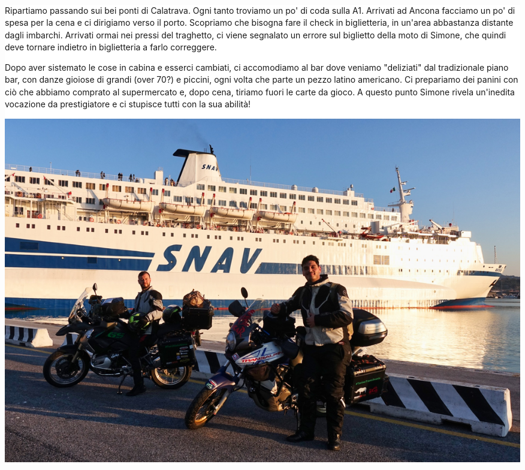 Ripartiamo passando sui bei ponti di Calatrava. Ogni tanto troviamo un po' di coda sulla A1. Arrivati ad Ancona facciamo un po' di spesa per la cena e ci dirigiamo verso il porto. Scopriamo che bisogna fare il check in biglietteria, in un'area abbastanza distante dagli imbarchi. Arrivati ormai nei pressi del traghetto, ci viene segnalato un errore sul biglietto della moto di Simone, che quindi deve tornare indietro in biglietteria a farlo correggere.

Dopo aver sistemato le cose in cabina e esserci cambiati, ci accomodiamo al bar dove veniamo "deliziati" dal tradizionale piano bar, con danze gioiose di grandi (over 70?) e piccini, ogni volta che parte un pezzo latino americano. Ci prepariamo dei panini con ciò che abbiamo comprato al supermercato e, dopo cena, tiriamo fuori le carte da gioco. A questo punto Simone rivela un'inedita vocazione da prestigiatore e ci stupisce tutti con la sua abilità!

![SNAV Ancona-Split](./galleries/1/DSC01146.jpeg "Gabriele e Arturo pronti all'imbarco SNAV per Spalato")